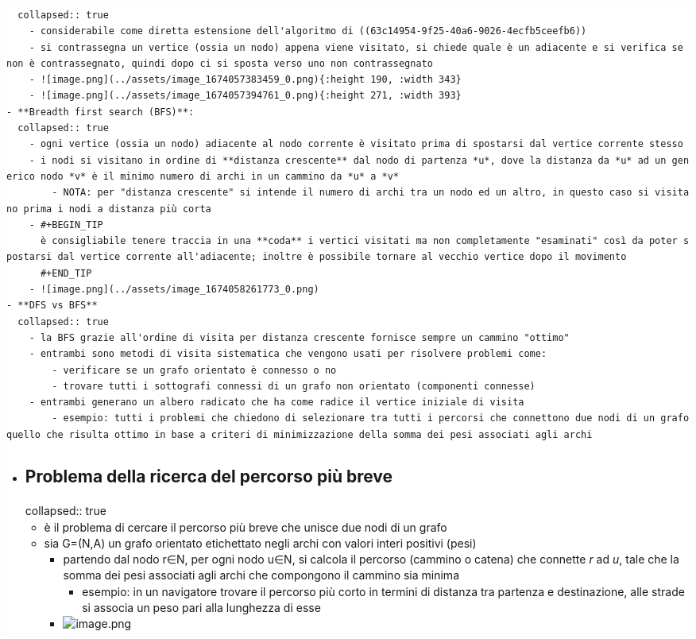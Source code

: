 	  collapsed:: true
		- considerabile come diretta estensione dell'algoritmo di ((63c14954-9f25-40a6-9026-4ecfb5ceefb6))
		- si contrassegna un vertice (ossia un nodo) appena viene visitato, si chiede quale è un adiacente e si verifica se non è contrassegnato, quindi dopo ci si sposta verso uno non contrassegnato
		- ![image.png](../assets/image_1674057383459_0.png){:height 190, :width 343}
		- ![image.png](../assets/image_1674057394761_0.png){:height 271, :width 393}
	- **Breadth first search (BFS)**:
	  collapsed:: true
		- ogni vertice (ossia un nodo) adiacente al nodo corrente è visitato prima di spostarsi dal vertice corrente stesso
		- i nodi si visitano in ordine di **distanza crescente** dal nodo di partenza *u*, dove la distanza da *u* ad un generico nodo *v* è il minimo numero di archi in un cammino da *u* a *v*
			- NOTA: per "distanza crescente" si intende il numero di archi tra un nodo ed un altro, in questo caso si visitano prima i nodi a distanza più corta
		- #+BEGIN_TIP
		  è consigliabile tenere traccia in una **coda** i vertici visitati ma non completamente "esaminati" così da poter spostarsi dal vertice corrente all'adiacente; inoltre è possibile tornare al vecchio vertice dopo il movimento
		  #+END_TIP
		- ![image.png](../assets/image_1674058261773_0.png)
	- **DFS vs BFS**
	  collapsed:: true
		- la BFS grazie all'ordine di visita per distanza crescente fornisce sempre un cammino "ottimo"
		- entrambi sono metodi di visita sistematica che vengono usati per risolvere problemi come:
			- verificare se un grafo orientato è connesso o no
			- trovare tutti i sottografi connessi di un grafo non orientato (componenti connesse)
		- entrambi generano un albero radicato che ha come radice il vertice iniziale di visita
			- esempio: tutti i problemi che chiedono di selezionare tra tutti i percorsi che connettono due nodi di un grafo quello che risulta ottimo in base a criteri di minimizzazione della somma dei pesi associati agli archi
- ## Problema della ricerca del percorso più breve
  collapsed:: true
	- è il problema di cercare il percorso più breve che unisce due nodi di un grafo
	- sia G=(N,A) un grafo orientato etichettato negli archi con valori interi positivi (pesi)
		- partendo dal nodo r∈N, per ogni nodo u∈N, si calcola il percorso (cammino o catena) che connette *r* ad *u*, tale che la somma dei pesi associati agli archi che compongono il cammino sia minima
			- esempio: in un navigatore trovare il percorso più corto in termini di distanza tra partenza e destinazione, alle strade si associa un peso pari alla lunghezza di esse
		- ![image.png](../assets/image_1674060517623_0.png)